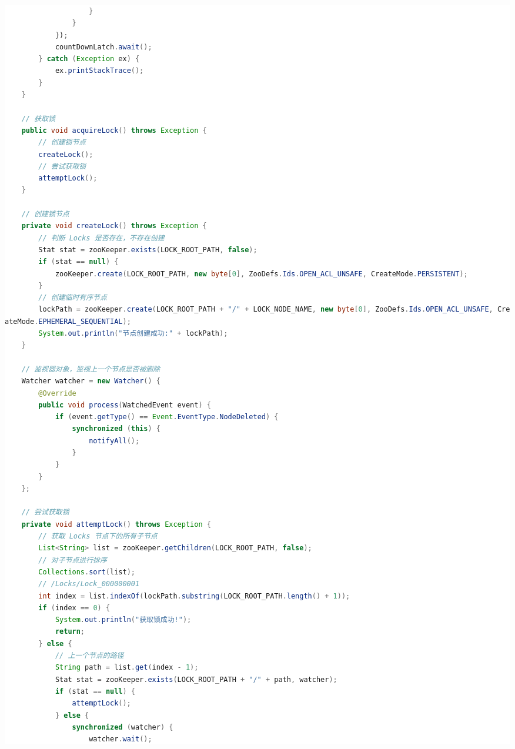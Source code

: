 ```java
                    }
                }
            });
            countDownLatch.await();
        } catch (Exception ex) {
            ex.printStackTrace();
        }
    }

    // 获取锁
    public void acquireLock() throws Exception {
        // 创建锁节点
        createLock();
        // 尝试获取锁
        attemptLock();
    }

    // 创建锁节点
    private void createLock() throws Exception {
        // 判断 Locks 是否存在，不存在创建
        Stat stat = zooKeeper.exists(LOCK_ROOT_PATH, false);
        if (stat == null) {
            zooKeeper.create(LOCK_ROOT_PATH, new byte[0], ZooDefs.Ids.OPEN_ACL_UNSAFE, CreateMode.PERSISTENT);
        }
        // 创建临时有序节点
        lockPath = zooKeeper.create(LOCK_ROOT_PATH + "/" + LOCK_NODE_NAME, new byte[0], ZooDefs.Ids.OPEN_ACL_UNSAFE, CreateMode.EPHEMERAL_SEQUENTIAL);
        System.out.println("节点创建成功:" + lockPath);
    }

    // 监视器对象，监视上一个节点是否被删除
    Watcher watcher = new Watcher() {
        @Override
        public void process(WatchedEvent event) {
            if (event.getType() == Event.EventType.NodeDeleted) {
                synchronized (this) {
                    notifyAll();
                }
            }
        }
    };

    // 尝试获取锁
    private void attemptLock() throws Exception {
        // 获取 Locks 节点下的所有子节点
        List<String> list = zooKeeper.getChildren(LOCK_ROOT_PATH, false);
        // 对子节点进行排序
        Collections.sort(list);
        // /Locks/Lock_000000001
        int index = list.indexOf(lockPath.substring(LOCK_ROOT_PATH.length() + 1));
        if (index == 0) {
            System.out.println("获取锁成功!");
            return;
        } else {
            // 上一个节点的路径
            String path = list.get(index - 1);
            Stat stat = zooKeeper.exists(LOCK_ROOT_PATH + "/" + path, watcher);
            if (stat == null) {
                attemptLock();
            } else {
                synchronized (watcher) {
                    watcher.wait();
```